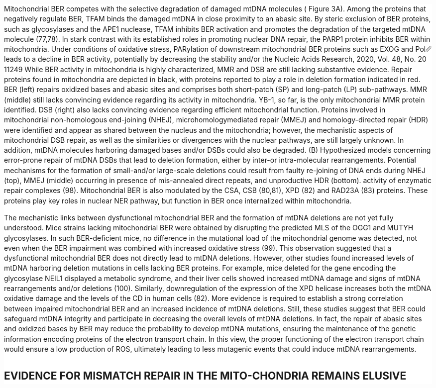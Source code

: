 Mitochondrial BER competes with the selective degradation of damaged mtDNA molecules ( Figure 3A). Among the proteins that negatively regulate BER, TFAM binds the damaged mtDNA in close proximity to an abasic site. By steric exclusion of BER proteins, such as glycosylases and the APE1 nuclease, TFAM inhibits BER activation and promotes the degradation of the targeted mtDNA molecule (77,78). In stark contrast with its established roles in promoting nuclear DNA repair, the PARP1 protein inhibits BER within mitochondria. Under conditions of oxidative stress, PARylation of downstream mitochondrial BER proteins such as EXOG and Pol␥ leads to a decline in BER activity, potentially by decreasing the stability and/or the Nucleic Acids Research, 2020, Vol. 48, No. 20 11249  While BER activity in mitochondria is highly characterized, MMR and DSB are still lacking substantive evidence. Repair proteins found in mitochondria are depicted in black, with proteins reported to play a role in deletion formation indicated in red. BER (left) repairs oxidized bases and abasic sites and comprises both short-patch (SP) and long-patch (LP) sub-pathways. MMR (middle) still lacks convincing evidence regarding its activity in mitochondria. YB-1, so far, is the only mitochondrial MMR protein identified. DSB (right) also lacks convincing evidence regarding efficient mitochondrial function. Proteins involved in mitochondrial non-homologous end-joining (NHEJ), microhomologymediated repair (MMEJ) and homology-directed repair (HDR) were identified and appear as shared between the nucleus and the mitochondria; however, the mechanistic aspects of mitochondrial DSB repair, as well as the similarities or divergences with the nuclear pathways, are still largely unknown. In addition, mtDNA molecules harboring damaged bases and/or DSBs could also be degraded. (B) Hypothesized models concerning error-prone repair of mtDNA DSBs that lead to deletion formation, either by inter-or intra-molecular rearrangements. Potential mechanisms for the formation of small-and/or large-scale deletions could result from faulty re-joining of DNA ends during NHEJ (top), MMEJ (middle) occurring in presence of mis-annealed direct repeats, and unproductive HDR (bottom). activity of enzymatic repair complexes (98). Mitochondrial BER is also modulated by the CSA, CSB (80,81), XPD (82) and RAD23A (83) proteins. These proteins play key roles in nuclear NER pathway, but function in BER once internalized within mitochondria.

The mechanistic links between dysfunctional mitochondrial BER and the formation of mtDNA deletions are not yet fully understood. Mice strains lacking mitochondrial BER were obtained by disrupting the predicted MLS of the OGG1 and MUTYH glycosylases. In such BER-deficient mice, no difference in the mutational load of the mitochondrial genome was detected, not even when the BER impairment was combined with increased oxidative stress (99). This observation suggested that a dysfunctional mitochondrial BER does not directly lead to mtDNA deletions. However, other studies found increased levels of mtDNA harboring deletion mutations in cells lacking BER proteins. For example, mice deleted for the gene encoding the glycosylase NEIL1 displayed a metabolic syndrome, and their liver cells showed increased mtDNA damage and signs of mtDNA rearrangements and/or deletions (100). Similarly, downregulation of the expression of the XPD helicase increases both the mtDNA oxidative damage and the levels of the CD in human cells (82). More evidence is required to establish a strong correlation between impaired mitochondrial BER and an increased incidence of mtDNA deletions. Still, these studies suggest that BER could safeguard mtDNA integrity and participate in decreasing the overall levels of mtDNA deletions. In fact, the repair of abasic sites and oxidized bases by BER may reduce the probability to develop mtDNA mutations, ensuring the maintenance of the genetic information encoding proteins of the electron transport chain. In this view, the proper functioning of the electron transport chain would ensure a low production of ROS, ultimately leading to less mutagenic events that could induce mtDNA rearrangements.


## EVIDENCE FOR MISMATCH REPAIR IN THE MITO-CHONDRIA REMAINS ELUSIVE

